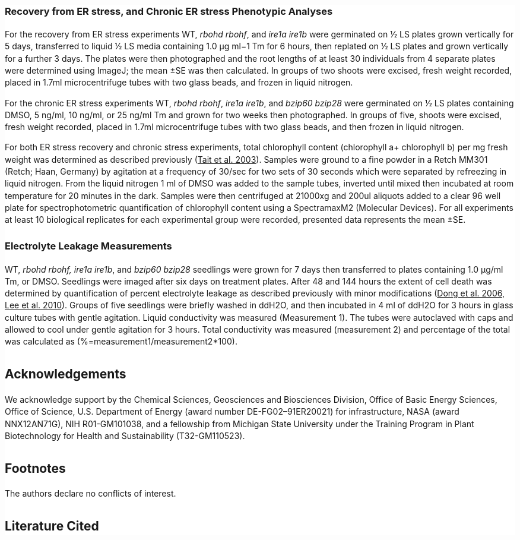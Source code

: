 ### Recovery from ER stress, and Chronic ER stress Phenotypic Analyses

For the recovery from ER stress experiments WT, _rbohd rbohf_, and _ire1a ire1b_ were germinated on ½ LS plates grown vertically for 5 days, transferred to liquid ½ LS media containing 1.0 μg ml−1 Tm for 6 hours, then replated on ½ LS plates and grown vertically for a further 3 days. The plates were then photographed and the root lengths of at least 30 individuals from 4 separate plates were determined using ImageJ; the mean ±SE was then calculated. In groups of two shoots were excised, fresh weight recorded, placed in 1.7ml microcentrifuge tubes with two glass beads, and frozen in liquid nitrogen.

For the chronic ER stress experiments WT, _rbohd rbohf_, _ire1a ire1b_, and _bzip60 bzip28_ were germinated on ½ LS plates containing DMSO, 5 ng/ml, 10 ng/ml, or 25 ng/ml Tm and grown for two weeks then photographed. In groups of five, shoots were excised, fresh weight recorded, placed in 1.7ml microcentrifuge tubes with two glass beads, and then frozen in liquid nitrogen.

For both ER stress recovery and chronic stress experiments, total chlorophyll content (chlorophyll a+ chlorophyll b) per mg fresh weight was determined as described previously ([Tait et al. 2003](#R59)). Samples were ground to a fine powder in a Retch MM301 (Retch; Haan, Germany) by agitation at a frequency of 30/sec for two sets of 30 seconds which were separated by refreezing in liquid nitrogen. From the liquid nitrogen 1 ml of DMSO was added to the sample tubes, inverted until mixed then incubated at room temperature for 20 minutes in the dark. Samples were then centrifuged at 21000xg and 200ul aliquots added to a clear 96 well plate for spectrophotometric quantification of chlorophyll content using a SpectramaxM2 (Molecular Devices). For all experiments at least 10 biological replicates for each experimental group were recorded, presented data represents the mean ±SE.

### Electrolyte Leakage Measurements

WT, _rbohd rbohf, ire1a ire1b_, and _bzip60 bzip28_ seedlings were grown for 7 days then transferred to plates containing 1.0 μg/ml Tm, or DMSO. Seedlings were imaged after six days on treatment plates. After 48 and 144 hours the extent of cell death was determined by quantification of percent electrolyte leakage as described previously with minor modifications ([Dong et al. 2006](#R11), [Lee et al. 2010](#R26)). Groups of five seedlings were briefly washed in ddH2O, and then incubated in 4 ml of ddH2O for 3 hours in glass culture tubes with gentle agitation. Liquid conductivity was measured (Measurement 1). The tubes were autoclaved with caps and allowed to cool under gentle agitation for 3 hours. Total conductivity was measured (measurement 2) and percentage of the total was calculated as (%=measurement1/measurement2\*100).

## Acknowledgements

We acknowledge support by the Chemical Sciences, Geosciences and Biosciences Division, Office of Basic Energy Sciences, Office of Science, U.S. Department of Energy (award number DE-FG02–91ER20021) for infrastructure, NASA (award NNX12AN71G), NIH R01-GM101038, and a fellowship from Michigan State University under the Training Program in Plant Biotechnology for Health and Sustainability (T32-GM110523).

## Footnotes

The authors declare no conflicts of interest.

## Literature Cited
